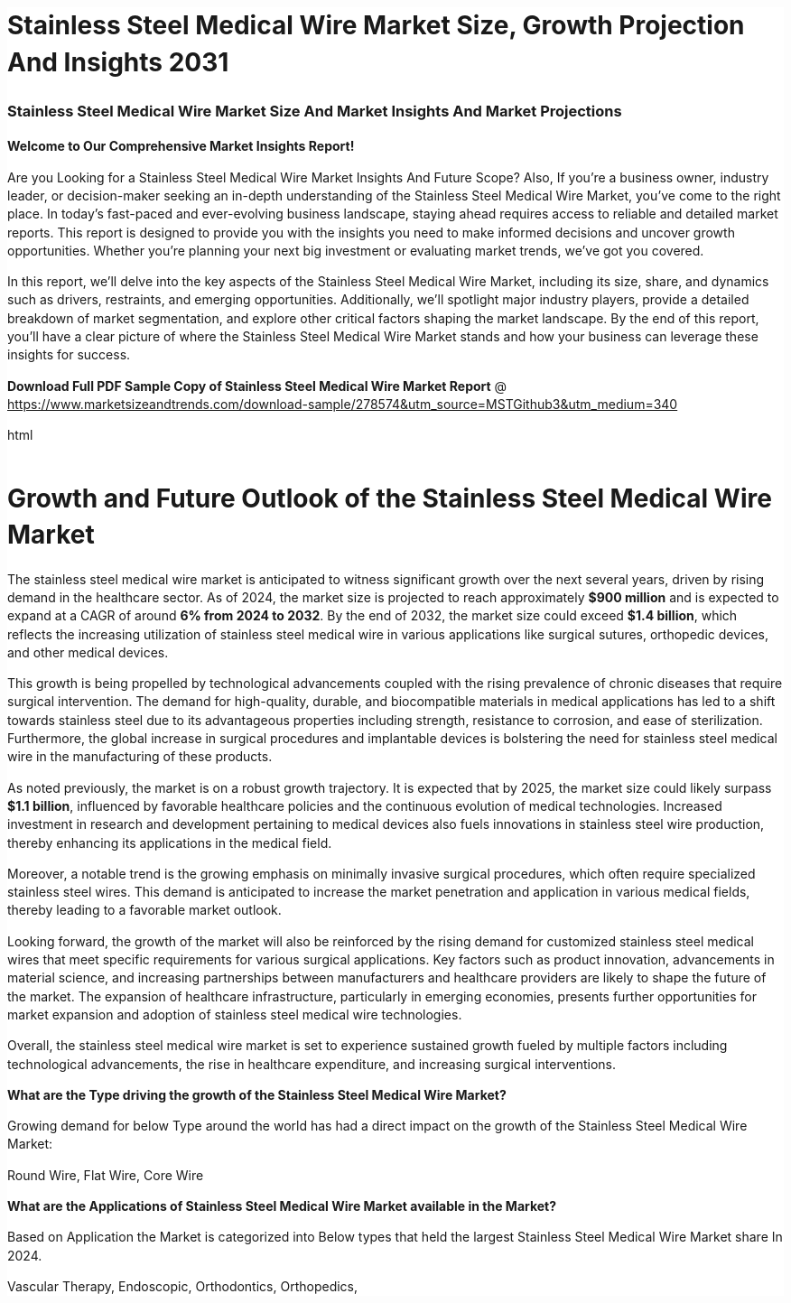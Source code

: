 <H1> Stainless Steel Medical Wire Market Size, Growth Projection And Insights 2031</H1><div class="" data-test-id=""><h3><span class="">Stainless Steel Medical Wire Market Size And Market Insights And Market Projections</span></h3></div><div class="" data-test-id=""><p><strong>Welcome to Our Comprehensive Market Insights Report!</strong></p><p>Are you Looking for a Stainless Steel Medical Wire Market Insights And Future Scope? Also, If you&rsquo;re a business owner, industry leader, or decision-maker seeking an in-depth understanding of the Stainless Steel Medical Wire Market, you&rsquo;ve come to the right place. In today&rsquo;s fast-paced and ever-evolving business landscape, staying ahead requires access to reliable and detailed market reports. This report is designed to provide you with the insights you need to make informed decisions and uncover growth opportunities. Whether you&rsquo;re planning your next big investment or evaluating market trends, we&rsquo;ve got you covered.</p><p>In this report, we&rsquo;ll delve into the key aspects of the Stainless Steel Medical Wire Market, including its size, share, and dynamics such as drivers, restraints, and emerging opportunities. Additionally, we&rsquo;ll spotlight major industry players, provide a detailed breakdown of market segmentation, and explore other critical factors shaping the market landscape. By the end of this report, you&rsquo;ll have a clear picture of where the Stainless Steel Medical Wire Market stands and how your business can leverage these insights for success.</p><p><strong>Download Full PDF Sample Copy of Stainless Steel Medical Wire Market Report</strong> @ <a href="https://www.marketsizeandtrends.com/download-sample/278574&utm_source=MSTGithub3&utm_medium=340" target="_blank">https://www.marketsizeandtrends.com/download-sample/278574&utm_source=MSTGithub3&utm_medium=340</a></p></div><div class="" data-test-id=""><p><span class="">html<!DOCTYPE html><html lang="en"><head> <meta charset="UTF-8"> <meta name="viewport" content="width=device-width, initial-scale=1.0"> <title>Stainless Steel Medical Wire Market Analysis</title></head><body> <h1>Growth and Future Outlook of the Stainless Steel Medical Wire Market</h1> <p>The stainless steel medical wire market is anticipated to witness significant growth over the next several years, driven by rising demand in the healthcare sector. As of 2024, the market size is projected to reach approximately <strong>$900 million</strong> and is expected to expand at a CAGR of around <strong>6% from 2024 to 2032</strong>. By the end of 2032, the market size could exceed <strong>$1.4 billion</strong>, which reflects the increasing utilization of stainless steel medical wire in various applications like surgical sutures, orthopedic devices, and other medical devices.</p> <p>This growth is being propelled by technological advancements coupled with the rising prevalence of chronic diseases that require surgical intervention. The demand for high-quality, durable, and biocompatible materials in medical applications has led to a shift towards stainless steel due to its advantageous properties including strength, resistance to corrosion, and ease of sterilization. Furthermore, the global increase in surgical procedures and implantable devices is bolstering the need for stainless steel medical wire in the manufacturing of these products.</p> <p>As noted previously, the market is on a robust growth trajectory. It is expected that by 2025, the market size could likely surpass <strong>$1.1 billion</strong>, influenced by favorable healthcare policies and the continuous evolution of medical technologies. Increased investment in research and development pertaining to medical devices also fuels innovations in stainless steel wire production, thereby enhancing its applications in the medical field. </p> <p>Moreover, a notable trend is the growing emphasis on minimally invasive surgical procedures, which often require specialized stainless steel wires. This demand is anticipated to increase the market penetration and application in various medical fields, thereby leading to a favorable market outlook.</p> <p><strong></strong></p> <p>Looking forward, the growth of the market will also be reinforced by the rising demand for customized stainless steel medical wires that meet specific requirements for various surgical applications. Key factors such as product innovation, advancements in material science, and increasing partnerships between manufacturers and healthcare providers are likely to shape the future of the market. The expansion of healthcare infrastructure, particularly in emerging economies, presents further opportunities for market expansion and adoption of stainless steel medical wire technologies.</p> <p>Overall, the stainless steel medical wire market is set to experience sustained growth fueled by multiple factors including technological advancements, the rise in healthcare expenditure, and increasing surgical interventions.</p></body></html></span></p><p><strong><span class="">What are the&nbsp;Type driving the growth of the Stainless Steel Medical Wire Market?</span></strong></p></div><div class="" data-test-id=""><p><span class="">Growing demand for below Type around the world has had a direct impact on the growth of the Stainless Steel Medical Wire Market:</span></p></div><div class="" data-test-id=""><p>Round Wire, Flat Wire, Core Wire</p><p><span class=""><strong>What are the&nbsp;Applications&nbsp;of Stainless Steel Medical Wire Market available in the Market?</strong></span></p></div><div class="" data-test-id=""><p><span class="">Based on Application the Market is categorized into Below types that held the largest Stainless Steel Medical Wire Market share In 2024.</span></p></div><div class="" data-test-id=""><p><span class="">Vascular Therapy, Endoscopic, Orthodontics, Orthopedics,